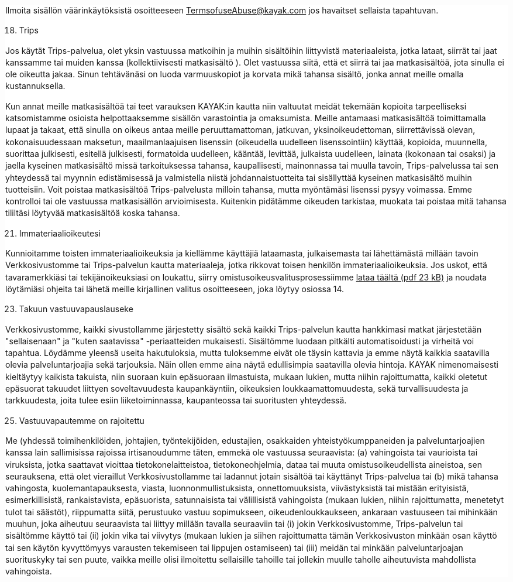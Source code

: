 Ilmoita sisällön väärinkäytöksistä osoitteeseen [TermsofuseAbuse@kayak.com](mailto:TermsofuseAbuse@kayak.com) jos havaitset sellaista tapahtuvan.

18. Trips

Jos käytät Trips-palvelua, olet yksin vastuussa matkoihin ja muihin sisältöihin liittyvistä materiaaleista, jotka lataat, siirrät tai jaat kanssamme tai muiden kanssa (kollektiivisesti matkasisältö ). Olet vastuussa siitä, että et siirrä tai jaa matkasisältöä, jota sinulla ei ole oikeutta jakaa. Sinun tehtävänäsi on luoda varmuuskopiot ja korvata mikä tahansa sisältö, jonka annat meille omalla kustannuksella.

Kun annat meille matkasisältöä tai teet varauksen KAYAK:in kautta niin valtuutat meidät tekemään kopioita tarpeelliseksi katsomistamme osioista helpottaaksemme sisällön varastointia ja omaksumista. Meille antamaasi matkasisältöä toimittamalla lupaat ja takaat, että sinulla on oikeus antaa meille peruuttamattoman, jatkuvan, yksinoikeudettoman, siirrettävissä olevan, kokonaisuudessaan maksetun, maailmanlaajuisen lisenssin (oikeudella uudelleen lisenssointiin) käyttää, kopioida, muunnella, suorittaa julkisesti, esitellä julkisesti, formatoida uudelleen, kääntää, levittää, julkaista uudelleen, lainata (kokonaan tai osaksi) ja jaella kyseinen matkasisältö missä tarkoituksessa tahansa, kaupallisesti, mainonnassa tai muulla tavoin, Trips-palvelussa tai sen yhteydessä tai myynnin edistämisessä ja valmistella niistä johdannaistuotteita tai sisällyttää kyseinen matkasisältö muihin tuotteisiin. Voit poistaa matkasisältöä Trips-palvelusta milloin tahansa, mutta myöntämäsi lisenssi pysyy voimassa. Emme kontrolloi tai ole vastuussa matkasisällön arvioimisesta. Kuitenkin pidätämme oikeuden tarkistaa, muokata tai poistaa mitä tahansa tililtäsi löytyvää matkasisältöä koska tahansa.

21. Immateriaalioikeutesi

Kunnioitamme toisten immateriaalioikeuksia ja kiellämme käyttäjiä lataamasta, julkaisemasta tai lähettämästä millään tavoin Verkkosivustomme tai Trips-palvelun kautta materiaaleja, jotka rikkovat toisen henkilön immateriaalioikeuksia. Jos uskot, että tavaramerkkiäsi tai tekijänoikeuksiasi on loukattu, siirry omistusoikeusvalitusprosessiimme [lataa täältä (pdf 23 kB)](https://www.fi.kayak.com/cimg/sites/default/files/KAYAK%20DMCA%20FORM.pdf) ja noudata löytämiäsi ohjeita tai lähetä meille kirjallinen valitus osoitteeseen, joka löytyy osiossa 14.

23. Takuun vastuuvapauslauseke

Verkkosivustomme, kaikki sivustollamme järjestetty sisältö sekä kaikki Trips-palvelun kautta hankkimasi matkat järjestetään "sellaisenaan" ja "kuten saatavissa" -periaatteiden mukaisesti. Sisältömme luodaan pitkälti automatisoidusti ja virheitä voi tapahtua. Löydämme yleensä useita hakutuloksia, mutta tuloksemme eivät ole täysin kattavia ja emme näytä kaikkia saatavilla olevia palveluntarjoajia sekä tarjouksia. Näin ollen emme aina näytä edullisimpia saatavilla olevia hintoja. KAYAK nimenomaisesti kieltäytyy kaikista takuista, niin suoraan kuin epäsuoraan ilmastuista, mukaan lukien, mutta niihin rajoittumatta, kaikki oletetut epäsuorat takuudet liittyen soveltavuudesta kaupankäyntiin, oikeuksien loukkaamattomuudesta, sekä turvallisuudesta ja tarkkuudesta, joita tulee esiin liiketoiminnassa, kaupanteossa tai suoritusten yhteydessä.

25. Vastuuvapautemme on rajoitettu

Me (yhdessä toimihenkilöiden, johtajien, työntekijöiden, edustajien, osakkaiden yhteistyökumppaneiden ja palveluntarjoajien kanssa lain sallimisissa rajoissa irtisanoudumme täten, emmekä ole vastuussa seuraavista: (a) vahingoista tai vaurioista tai viruksista, jotka saattavat vioittaa tietokonelaitteistoa, tietokoneohjelmia, dataa tai muuta omistusoikeudellista aineistoa, sen seurauksena, että olet vieraillut Verkkosivustollamme tai ladannut jotain sisältöä tai käyttänyt Trips-palvelua tai (b) mikä tahansa vahingosta, kuolemantapauksesta, viasta, luonnonmullistuksista, onnettomuuksista, viivästyksistä tai mistään erityisistä, esimerkillisistä, rankaistavista, epäsuorista, satunnaisista tai välillisistä vahingoista (mukaan lukien, niihin rajoittumatta, menetetyt tulot tai säästöt), riippumatta siitä, perustuuko vastuu sopimukseen, oikeudenloukkaukseen, ankaraan vastuuseen tai mihinkään muuhun, joka aiheutuu seuraavista tai liittyy millään tavalla seuraaviin tai (i) jokin Verkkosivustomme, Trips-palvelun tai sisältömme käyttö tai (ii) jokin vika tai viivytys (mukaan lukien ja siihen rajoittumatta tämän Verkkosivuston minkään osan käyttö tai sen käytön kyvyttömyys varausten tekemiseen tai lippujen ostamiseen) tai (iii) meidän tai minkään palveluntarjoajan suorituskyky tai sen puute, vaikka meille olisi ilmoitettu sellaisille tahoille tai jollekin muulle taholle aiheutuvista mahdollista vahingoista.
